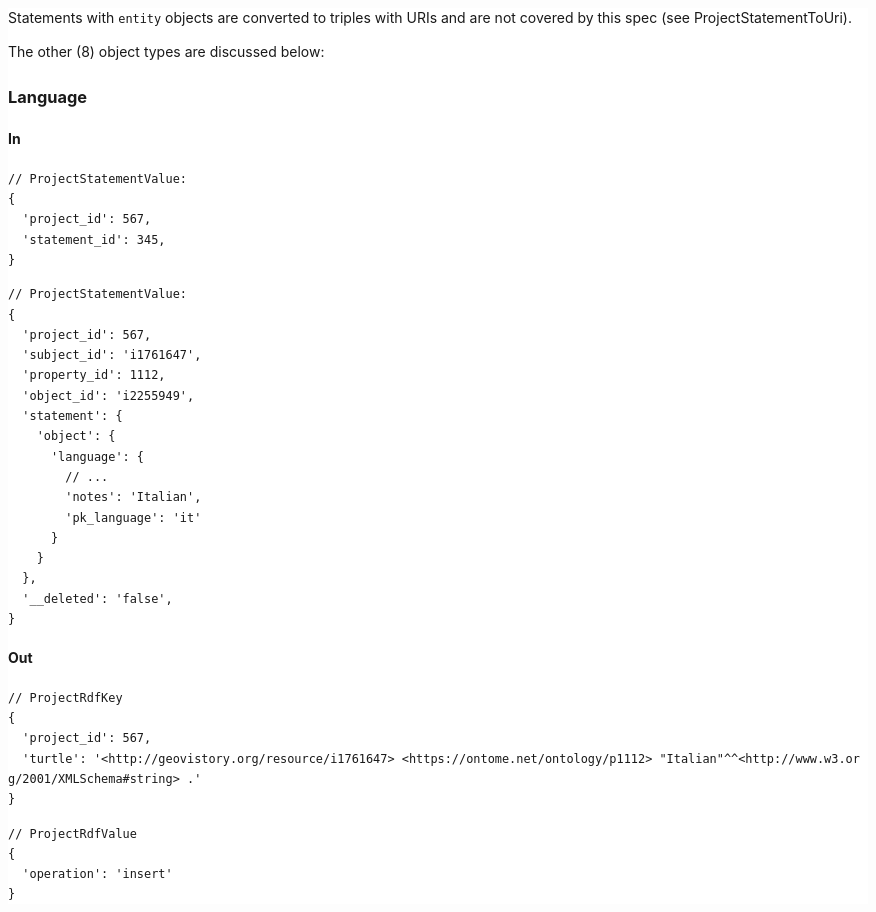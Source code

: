 Statements with `entity` objects are converted to triples with URIs and are not covered by this spec (see
ProjectStatementToUri).

The other (8) object types are discussed below:

### Language

#### In

```json5
// ProjectStatementValue:
{
  'project_id': 567,
  'statement_id': 345,
}
```

```json5
// ProjectStatementValue:
{
  'project_id': 567,
  'subject_id': 'i1761647',
  'property_id': 1112,
  'object_id': 'i2255949',
  'statement': {
    'object': {
      'language': {
        // ...
        'notes': 'Italian',
        'pk_language': 'it'
      }
    }
  },
  '__deleted': 'false',
}
```

#### Out

```json5
// ProjectRdfKey
{
  'project_id': 567,
  'turtle': '<http://geovistory.org/resource/i1761647> <https://ontome.net/ontology/p1112> "Italian"^^<http://www.w3.org/2001/XMLSchema#string> .'
}
```

```json5
// ProjectRdfValue
{
  'operation': 'insert'
}
```
